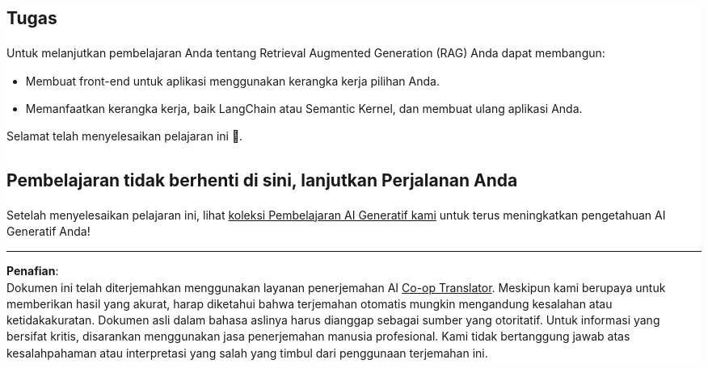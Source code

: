 ## Tugas

Untuk melanjutkan pembelajaran Anda tentang Retrieval Augmented Generation (RAG) Anda dapat membangun:

- Membuat front-end untuk aplikasi menggunakan kerangka kerja pilihan Anda.

- Memanfaatkan kerangka kerja, baik LangChain atau Semantic Kernel, dan membuat ulang aplikasi Anda.

Selamat telah menyelesaikan pelajaran ini 👏.

## Pembelajaran tidak berhenti di sini, lanjutkan Perjalanan Anda

Setelah menyelesaikan pelajaran ini, lihat [koleksi Pembelajaran AI Generatif kami](https://aka.ms/genai-collection?WT.mc_id=academic-105485-koreyst) untuk terus meningkatkan pengetahuan AI Generatif Anda!

---

**Penafian**:  
Dokumen ini telah diterjemahkan menggunakan layanan penerjemahan AI [Co-op Translator](https://github.com/Azure/co-op-translator). Meskipun kami berupaya untuk memberikan hasil yang akurat, harap diketahui bahwa terjemahan otomatis mungkin mengandung kesalahan atau ketidakakuratan. Dokumen asli dalam bahasa aslinya harus dianggap sebagai sumber yang otoritatif. Untuk informasi yang bersifat kritis, disarankan menggunakan jasa penerjemahan manusia profesional. Kami tidak bertanggung jawab atas kesalahpahaman atau interpretasi yang salah yang timbul dari penggunaan terjemahan ini.